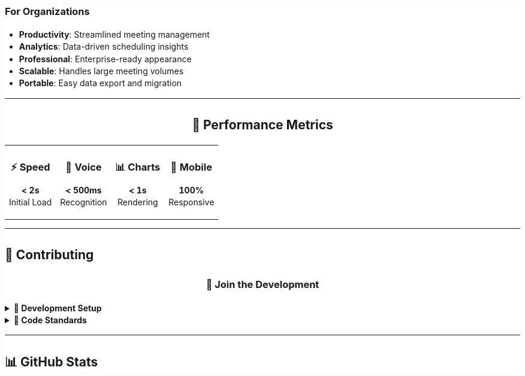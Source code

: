 ### For Organizations
- **Productivity**: Streamlined meeting management
- **Analytics**: Data-driven scheduling insights
- **Professional**: Enterprise-ready appearance
- **Scalable**: Handles large meeting volumes
- **Portable**: Easy data export and migration

---

<div align="center">

## 🎯 **Performance Metrics**

<table>
<tr>
<td align="center">
<h3>⚡ Speed</h3>
<p><strong>< 2s</strong><br>Initial Load</p>
</td>
<td align="center">
<h3>🎤 Voice</h3>
<p><strong>< 500ms</strong><br>Recognition</p>
</td>
<td align="center">
<h3>📊 Charts</h3>
<p><strong>< 1s</strong><br>Rendering</p>
</td>
<td align="center">
<h3>📱 Mobile</h3>
<p><strong>100%</strong><br>Responsive</p>
</td>
</tr>
</table>

</div>

---

## 🤝 **Contributing**

<div align="center">

### 🚀 **Join the Development**

</div>

<details><summary><strong>🔧 Development Setup</strong></summary></details>

<details><summary><strong>📝 Code Standards</strong></summary></details>

---

## 📊 **GitHub Stats**
